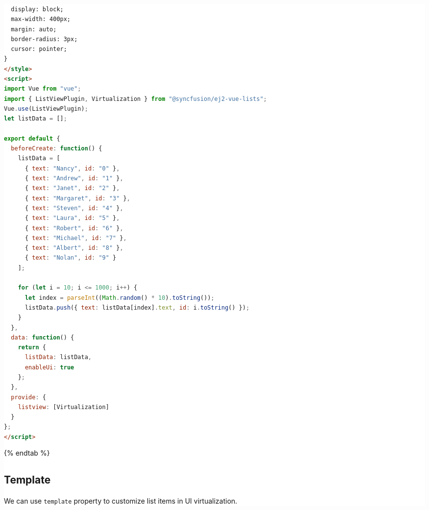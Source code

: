 ```html
  display: block;
  max-width: 400px;
  margin: auto;
  border-radius: 3px;
  cursor: pointer;
}
</style>
<script>
import Vue from "vue";
import { ListViewPlugin, Virtualization } from "@syncfusion/ej2-vue-lists";
Vue.use(ListViewPlugin);
let listData = [];

export default {
  beforeCreate: function() {
    listData = [
      { text: "Nancy", id: "0" },
      { text: "Andrew", id: "1" },
      { text: "Janet", id: "2" },
      { text: "Margaret", id: "3" },
      { text: "Steven", id: "4" },
      { text: "Laura", id: "5" },
      { text: "Robert", id: "6" },
      { text: "Michael", id: "7" },
      { text: "Albert", id: "8" },
      { text: "Nolan", id: "9" }
    ];

    for (let i = 10; i <= 1000; i++) {
      let index = parseInt((Math.random() * 10).toString());
      listData.push({ text: listData[index].text, id: i.toString() });
    }
  },
  data: function() {
    return {
      listData: listData,
      enableUi: true
    };
  },
  provide: {
    listview: [Virtualization]
  }
};
</script>
```

{% endtab %}

## Template

We can use `template` property to customize list items in UI virtualization.
